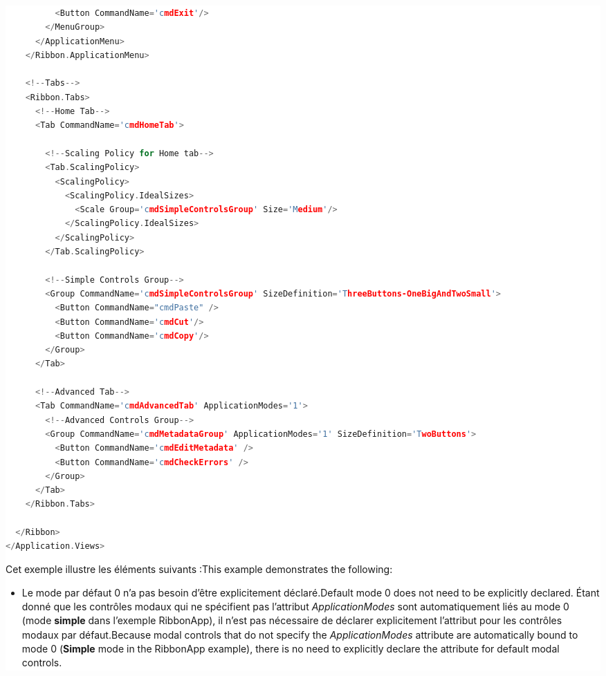 ```C++
          <Button CommandName='cmdExit'/>
        </MenuGroup>
      </ApplicationMenu>
    </Ribbon.ApplicationMenu>
            
    <!--Tabs-->
    <Ribbon.Tabs>
      <!--Home Tab-->
      <Tab CommandName='cmdHomeTab'>
                    
        <!--Scaling Policy for Home tab-->
        <Tab.ScalingPolicy>
          <ScalingPolicy>
            <ScalingPolicy.IdealSizes>
              <Scale Group='cmdSimpleControlsGroup' Size='Medium'/>                                
            </ScalingPolicy.IdealSizes>                     
          </ScalingPolicy>
        </Tab.ScalingPolicy>     
                    
        <!--Simple Controls Group-->
        <Group CommandName='cmdSimpleControlsGroup' SizeDefinition='ThreeButtons-OneBigAndTwoSmall'>                        
          <Button CommandName="cmdPaste" />
          <Button CommandName='cmdCut'/>                        
          <Button CommandName='cmdCopy'/>                        
        </Group>
      </Tab>
                
      <!--Advanced Tab-->
      <Tab CommandName='cmdAdvancedTab' ApplicationModes='1'>
        <!--Advanced Controls Group-->
        <Group CommandName='cmdMetadataGroup' ApplicationModes='1' SizeDefinition='TwoButtons'>
          <Button CommandName='cmdEditMetadata' />
          <Button CommandName='cmdCheckErrors' />
        </Group>
      </Tab>
    </Ribbon.Tabs>                   
                             
  </Ribbon>         
</Application.Views>
```



<span data-ttu-id="224cf-177">Cet exemple illustre les éléments suivants :</span><span class="sxs-lookup"><span data-stu-id="224cf-177">This example demonstrates the following:</span></span>

-   <span data-ttu-id="224cf-178">Le mode par défaut 0 n’a pas besoin d’être explicitement déclaré.</span><span class="sxs-lookup"><span data-stu-id="224cf-178">Default mode 0 does not need to be explicitly declared.</span></span> <span data-ttu-id="224cf-179">Étant donné que les contrôles modaux qui ne spécifient pas l’attribut *ApplicationModes* sont automatiquement liés au mode 0 (mode **simple** dans l’exemple RibbonApp), il n’est pas nécessaire de déclarer explicitement l’attribut pour les contrôles modaux par défaut.</span><span class="sxs-lookup"><span data-stu-id="224cf-179">Because modal controls that do not specify the *ApplicationModes* attribute are automatically bound to mode 0 (**Simple** mode in the RibbonApp example), there is no need to explicitly declare the attribute for default modal controls.</span></span>